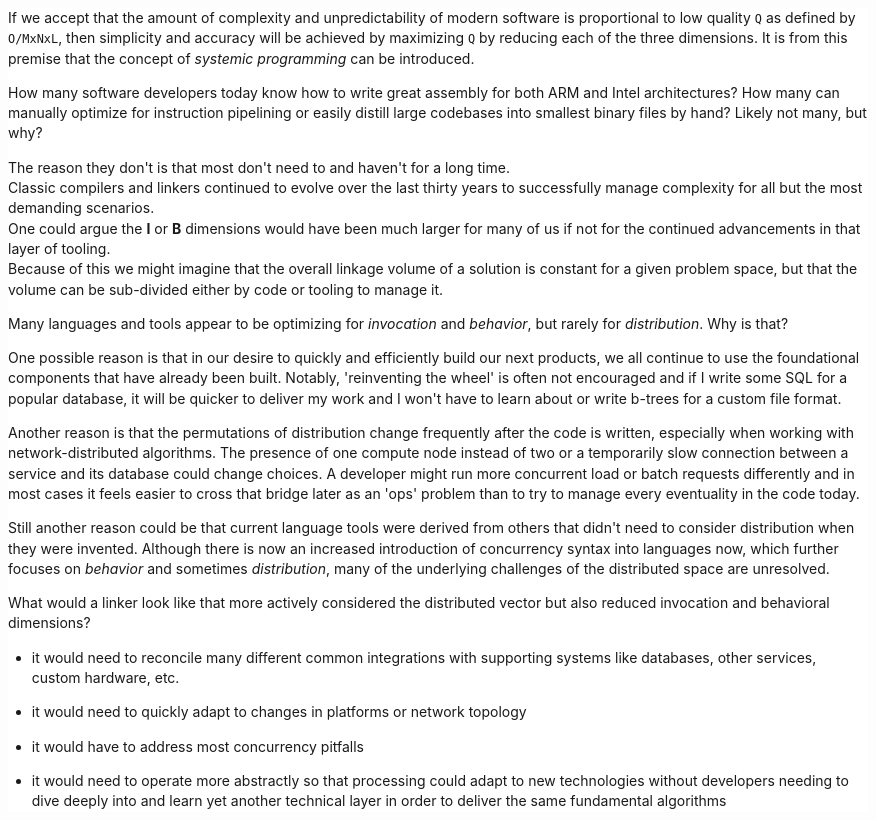 If we accept that the amount of complexity and unpredictability of modern 
software is proportional to low quality `Q` as defined by `O/MxNxL`, then 
simplicity and accuracy will be achieved by maximizing `Q` by reducing each of 
the three dimensions.  It is from this premise that the concept of _systemic 
programming_ can be introduced.

How many software developers today know how to write great assembly for both 
ARM and Intel architectures?  How many can manually optimize for instruction
pipelining or easily distill large codebases into smallest binary files by
hand?  Likely not many, but why?

The reason they don't is that most don't need to and haven't for a long time.  
Classic compilers and linkers continued to evolve over the last thirty years 
to successfully manage complexity for all but the most demanding scenarios.  
One could argue the **I** or **B** dimensions would have been much larger for 
many of us if not for the continued advancements in that layer of tooling.  
Because of this we might imagine that the overall linkage volume of a solution 
is constant for a given problem space, but that the volume can be sub-divided 
either by code or tooling to manage it.

Many languages and tools appear to be optimizing for _invocation_ and 
_behavior_, but rarely for _distribution_.  Why is that?

One possible reason is that in our desire to quickly and efficiently build our
next products, we all continue to use the foundational components that have 
already been built.  Notably, 'reinventing the wheel' is often not encouraged 
and if I write some SQL for a popular database, it will be quicker to deliver
my work and I won't have to learn about or write b-trees for a custom file 
format.

Another reason is that the permutations of distribution change frequently after
the code is written, especially when working with network-distributed 
algorithms.  The presence of one compute node instead of two or a temporarily 
slow connection between a service and its database could change choices.  A
developer might run more concurrent load or batch requests differently and in 
most cases it feels easier to cross that bridge later as an 'ops' problem than 
to try to manage every eventuality in the code today.

Still another reason could be that current language tools were derived from 
others that didn't need to consider distribution when they were invented.
Although there is now an increased introduction of concurrency syntax into
languages now, which further focuses on _behavior_ and sometimes 
_distribution_, many of the underlying challenges of the distributed space are 
unresolved.

What would a linker look like that more actively considered the distributed
vector but also reduced invocation and behavioral dimensions?

* it would need to reconcile many different common integrations with supporting
systems like databases, other services, custom hardware, etc.

* it would need to quickly adapt to changes in platforms or network topology

* it would have to address most concurrency pitfalls

* it would need to operate more abstractly so that processing could adapt to 
new technologies without developers needing to dive deeply into and learn yet 
another technical layer in order to deliver the same fundamental algorithms
